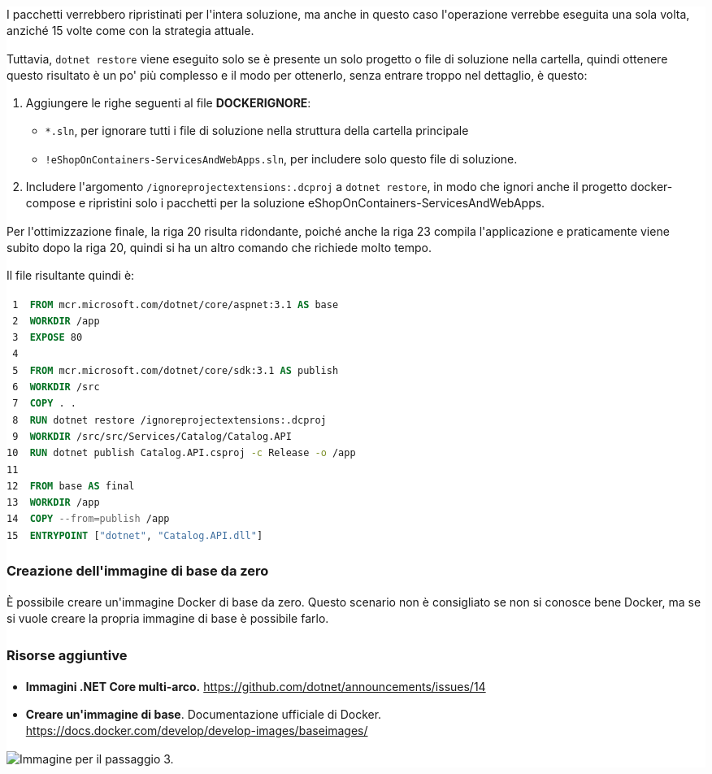 I pacchetti verrebbero ripristinati per l'intera soluzione, ma anche in questo caso l'operazione verrebbe eseguita una sola volta, anziché 15 volte come con la strategia attuale.

Tuttavia, `dotnet restore` viene eseguito solo se è presente un solo progetto o file di soluzione nella cartella, quindi ottenere questo risultato è un po' più complesso e il modo per ottenerlo, senza entrare troppo nel dettaglio, è questo:

1. Aggiungere le righe seguenti al file **DOCKERIGNORE**:

   - `*.sln`, per ignorare tutti i file di soluzione nella struttura della cartella principale

   - `!eShopOnContainers-ServicesAndWebApps.sln`, per includere solo questo file di soluzione.

2. Includere l'argomento `/ignoreprojectextensions:.dcproj` a `dotnet restore`, in modo che ignori anche il progetto docker-compose e ripristini solo i pacchetti per la soluzione eShopOnContainers-ServicesAndWebApps.

Per l'ottimizzazione finale, la riga 20 risulta ridondante, poiché anche la riga 23 compila l'applicazione e praticamente viene subito dopo la riga 20, quindi si ha un altro comando che richiede molto tempo.

Il file risultante quindi è:

```Dockerfile
 1  FROM mcr.microsoft.com/dotnet/core/aspnet:3.1 AS base
 2  WORKDIR /app
 3  EXPOSE 80
 4
 5  FROM mcr.microsoft.com/dotnet/core/sdk:3.1 AS publish
 6  WORKDIR /src
 7  COPY . .
 8  RUN dotnet restore /ignoreprojectextensions:.dcproj
 9  WORKDIR /src/src/Services/Catalog/Catalog.API
10  RUN dotnet publish Catalog.API.csproj -c Release -o /app
11
12  FROM base AS final
13  WORKDIR /app
14  COPY --from=publish /app
15  ENTRYPOINT ["dotnet", "Catalog.API.dll"]
```

### <a name="creating-your-base-image-from-scratch"></a>Creazione dell'immagine di base da zero

È possibile creare un'immagine Docker di base da zero. Questo scenario non è consigliato se non si conosce bene Docker, ma se si vuole creare la propria immagine di base è possibile farlo.

### <a name="additional-resources"></a>Risorse aggiuntive

- **Immagini .NET Core multi-arco.**
  <https://github.com/dotnet/announcements/issues/14>

- **Creare un'immagine di base**. Documentazione ufficiale di Docker.\
  <https://docs.docker.com/develop/develop-images/baseimages/>

![Immagine per il passaggio 3.](./media/docker-app-development-workflow/step-3-create-dockerfile-defined-images.png)
